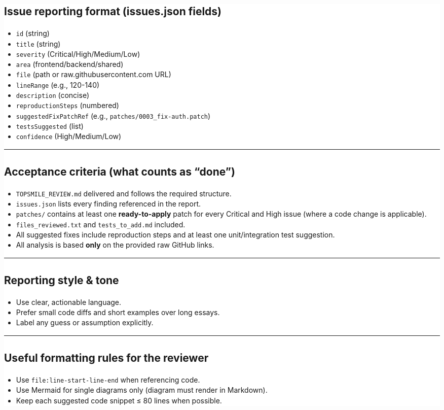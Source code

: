 
## Issue reporting format (issues.json fields)
- `id` (string)
- `title` (string)
- `severity` (Critical/High/Medium/Low)
- `area` (frontend/backend/shared)
- `file` (path or raw.githubusercontent.com URL)
- `lineRange` (e.g., 120-140)
- `description` (concise)
- `reproductionSteps` (numbered)
- `suggestedFixPatchRef` (e.g., `patches/0003_fix-auth.patch`)
- `testsSuggested` (list)
- `confidence` (High/Medium/Low)

---

## Acceptance criteria (what counts as “done”)
- `TOPSMILE_REVIEW.md` delivered and follows the required structure.
- `issues.json` lists every finding referenced in the report.
- `patches/` contains at least one **ready-to-apply** patch for every Critical and High issue (where a code change is applicable).
- `files_reviewed.txt` and `tests_to_add.md` included.
- All suggested fixes include reproduction steps and at least one unit/integration test suggestion.
- All analysis is based **only** on the provided raw GitHub links.  

---

## Reporting style & tone
- Use clear, actionable language.
- Prefer small code diffs and short examples over long essays.
- Label any guess or assumption explicitly.

---

## Useful formatting rules for the reviewer
- Use `file:line-start-line-end` when referencing code.
- Use Mermaid for single diagrams only (diagram must render in Markdown).
- Keep each suggested code snippet ≤ 80 lines when possible.
